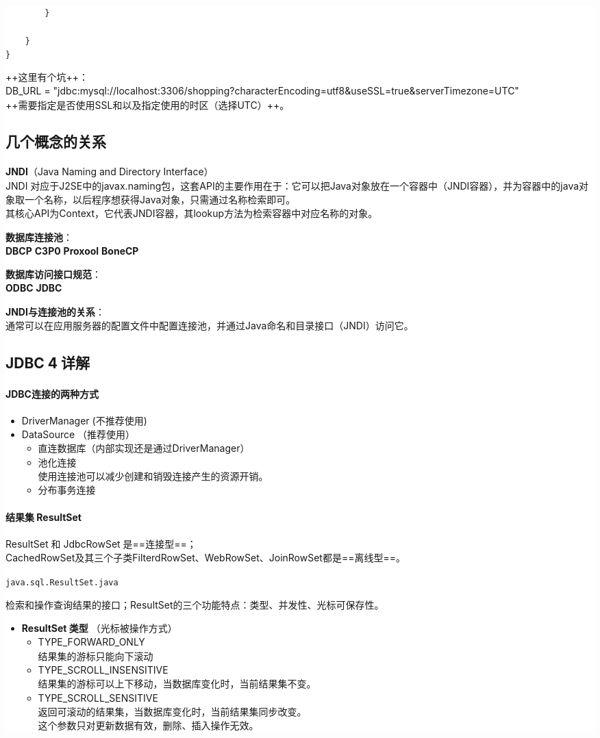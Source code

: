 ```
        }

    }
}

```

++这里有个坑++：  
DB_URL = "jdbc:mysql://localhost:3306/shopping?characterEncoding=utf8&useSSL=true&serverTimezone=UTC"   
++需要指定是否使用SSL和以及指定使用的时区（选择UTC）++。   

## 几个概念的关系

**JNDI**（Java Naming and Directory Interface）  
JNDI 对应于J2SE中的javax.naming包，这套API的主要作用在于：它可以把Java对象放在一个容器中（JNDI容器），并为容器中的java对象取一个名称，以后程序想获得Java对象，只需通过名称检索即可。  
其核心API为Context，它代表JNDI容器，其lookup方法为检索容器中对应名称的对象。  

**数据库连接池**：  
**DBCP** **C3P0** **Proxool** **BoneCP**  

**数据库访问接口规范**：  
**ODBC** **JDBC** 

**JNDI与连接池的关系**：  
通常可以在应用服务器的配置文件中配置连接池，并通过Java命名和目录接口（JNDI）访问它。

## JDBC 4 详解

#### JDBC连接的两种方式

+ DriverManager (不推荐使用)
+ DataSource （推荐使用）
    - 直连数据库（内部实现还是通过DriverManager）  
    - 池化连接  
    使用连接池可以减少创建和销毁连接产生的资源开销。
    - 分布事务连接  

#### 结果集 ResultSet

ResultSet 和 JdbcRowSet 是==连接型==；  
CachedRowSet及其三个子类FilterdRowSet、WebRowSet、JoinRowSet都是==离线型==。  

```
java.sql.ResultSet.java  
```
检索和操作查询结果的接口；ResultSet的三个功能特点：类型、并发性、光标可保存性。

+ **ResultSet 类型** （光标被操作方式）
    - TYPE_FORWARD_ONLY  
        结果集的游标只能向下滚动
    - TYPE_SCROLL_INSENSITIVE  
        结果集的游标可以上下移动，当数据库变化时，当前结果集不变。
    - TYPE_SCROLL_SENSITIVE  
        返回可滚动的结果集，当数据库变化时，当前结果集同步改变。  
        这个参数只对更新数据有效，删除、插入操作无效。   

